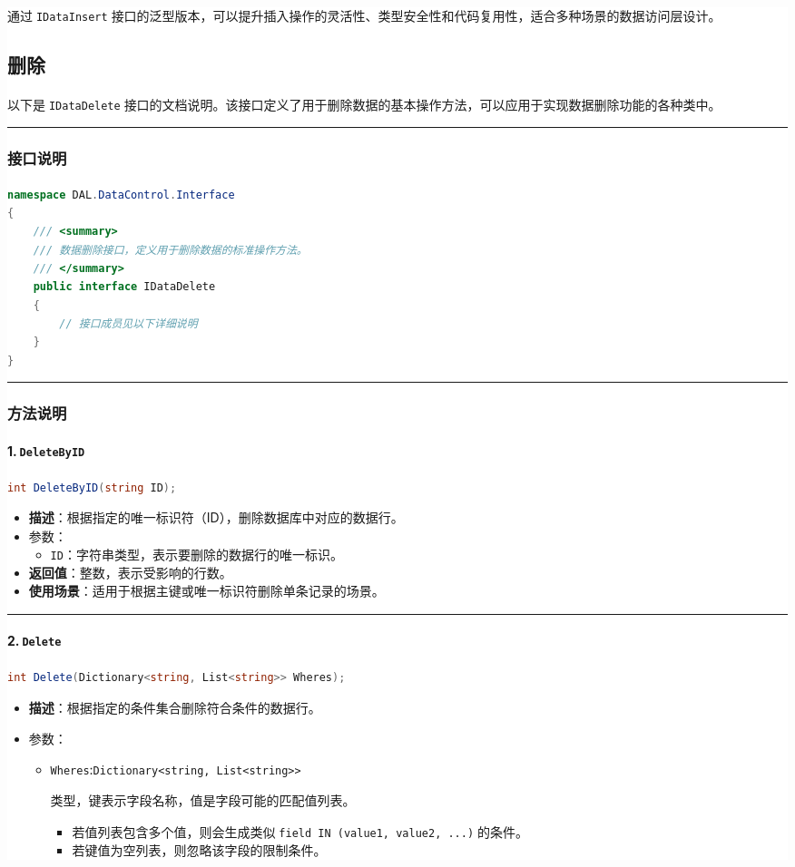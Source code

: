 通过 `IDataInsert` 接口的泛型版本，可以提升插入操作的灵活性、类型安全性和代码复用性，适合多种场景的数据访问层设计。

## 删除

以下是 `IDataDelete` 接口的文档说明。该接口定义了用于删除数据的基本操作方法，可以应用于实现数据删除功能的各种类中。

------

### **接口说明**

```csharp
namespace DAL.DataControl.Interface
{
    /// <summary>
    /// 数据删除接口，定义用于删除数据的标准操作方法。
    /// </summary>
    public interface IDataDelete
    {
        // 接口成员见以下详细说明
    }
}
```

------

### **方法说明**

#### **1. `DeleteByID`**

```csharp
int DeleteByID(string ID);
```

- **描述**：根据指定的唯一标识符（ID），删除数据库中对应的数据行。
- 参数：
  - `ID`：字符串类型，表示要删除的数据行的唯一标识。
- **返回值**：整数，表示受影响的行数。
- **使用场景**：适用于根据主键或唯一标识符删除单条记录的场景。

------

#### **2. `Delete`**

```csharp
int Delete(Dictionary<string, List<string>> Wheres);
```

- **描述**：根据指定的条件集合删除符合条件的数据行。

- 参数：

  - `Wheres`:`Dictionary<string, List<string>>`

    类型，键表示字段名称，值是字段可能的匹配值列表。

    - 若值列表包含多个值，则会生成类似 `field IN (value1, value2, ...)` 的条件。
    - 若键值为空列表，则忽略该字段的限制条件。
